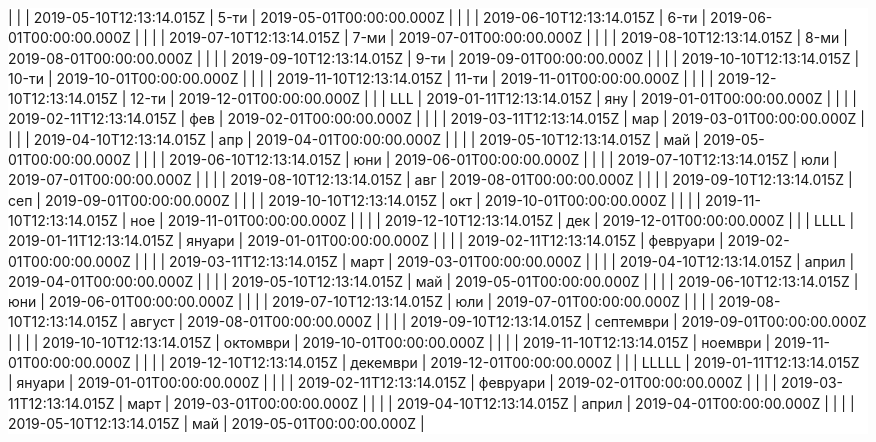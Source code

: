 |                                 |              | 2019-05-10T12:13:14.015Z | 5-ти                                        | 2019-05-01T00:00:00.000Z |
|                                 |              | 2019-06-10T12:13:14.015Z | 6-ти                                        | 2019-06-01T00:00:00.000Z |
|                                 |              | 2019-07-10T12:13:14.015Z | 7-ми                                        | 2019-07-01T00:00:00.000Z |
|                                 |              | 2019-08-10T12:13:14.015Z | 8-ми                                        | 2019-08-01T00:00:00.000Z |
|                                 |              | 2019-09-10T12:13:14.015Z | 9-ти                                        | 2019-09-01T00:00:00.000Z |
|                                 |              | 2019-10-10T12:13:14.015Z | 10-ти                                       | 2019-10-01T00:00:00.000Z |
|                                 |              | 2019-11-10T12:13:14.015Z | 11-ти                                       | 2019-11-01T00:00:00.000Z |
|                                 |              | 2019-12-10T12:13:14.015Z | 12-ти                                       | 2019-12-01T00:00:00.000Z |
|                                 | LLL          | 2019-01-11T12:13:14.015Z | яну                                         | 2019-01-01T00:00:00.000Z |
|                                 |              | 2019-02-11T12:13:14.015Z | фев                                         | 2019-02-01T00:00:00.000Z |
|                                 |              | 2019-03-11T12:13:14.015Z | мар                                         | 2019-03-01T00:00:00.000Z |
|                                 |              | 2019-04-10T12:13:14.015Z | апр                                         | 2019-04-01T00:00:00.000Z |
|                                 |              | 2019-05-10T12:13:14.015Z | май                                         | 2019-05-01T00:00:00.000Z |
|                                 |              | 2019-06-10T12:13:14.015Z | юни                                         | 2019-06-01T00:00:00.000Z |
|                                 |              | 2019-07-10T12:13:14.015Z | юли                                         | 2019-07-01T00:00:00.000Z |
|                                 |              | 2019-08-10T12:13:14.015Z | авг                                         | 2019-08-01T00:00:00.000Z |
|                                 |              | 2019-09-10T12:13:14.015Z | сеп                                         | 2019-09-01T00:00:00.000Z |
|                                 |              | 2019-10-10T12:13:14.015Z | окт                                         | 2019-10-01T00:00:00.000Z |
|                                 |              | 2019-11-10T12:13:14.015Z | ное                                         | 2019-11-01T00:00:00.000Z |
|                                 |              | 2019-12-10T12:13:14.015Z | дек                                         | 2019-12-01T00:00:00.000Z |
|                                 | LLLL         | 2019-01-11T12:13:14.015Z | януари                                      | 2019-01-01T00:00:00.000Z |
|                                 |              | 2019-02-11T12:13:14.015Z | февруари                                    | 2019-02-01T00:00:00.000Z |
|                                 |              | 2019-03-11T12:13:14.015Z | март                                        | 2019-03-01T00:00:00.000Z |
|                                 |              | 2019-04-10T12:13:14.015Z | април                                       | 2019-04-01T00:00:00.000Z |
|                                 |              | 2019-05-10T12:13:14.015Z | май                                         | 2019-05-01T00:00:00.000Z |
|                                 |              | 2019-06-10T12:13:14.015Z | юни                                         | 2019-06-01T00:00:00.000Z |
|                                 |              | 2019-07-10T12:13:14.015Z | юли                                         | 2019-07-01T00:00:00.000Z |
|                                 |              | 2019-08-10T12:13:14.015Z | август                                      | 2019-08-01T00:00:00.000Z |
|                                 |              | 2019-09-10T12:13:14.015Z | септември                                   | 2019-09-01T00:00:00.000Z |
|                                 |              | 2019-10-10T12:13:14.015Z | октомври                                    | 2019-10-01T00:00:00.000Z |
|                                 |              | 2019-11-10T12:13:14.015Z | ноември                                     | 2019-11-01T00:00:00.000Z |
|                                 |              | 2019-12-10T12:13:14.015Z | декември                                    | 2019-12-01T00:00:00.000Z |
|                                 | LLLLL        | 2019-01-11T12:13:14.015Z | януари                                      | 2019-01-01T00:00:00.000Z |
|                                 |              | 2019-02-11T12:13:14.015Z | февруари                                    | 2019-02-01T00:00:00.000Z |
|                                 |              | 2019-03-11T12:13:14.015Z | март                                        | 2019-03-01T00:00:00.000Z |
|                                 |              | 2019-04-10T12:13:14.015Z | април                                       | 2019-04-01T00:00:00.000Z |
|                                 |              | 2019-05-10T12:13:14.015Z | май                                         | 2019-05-01T00:00:00.000Z |